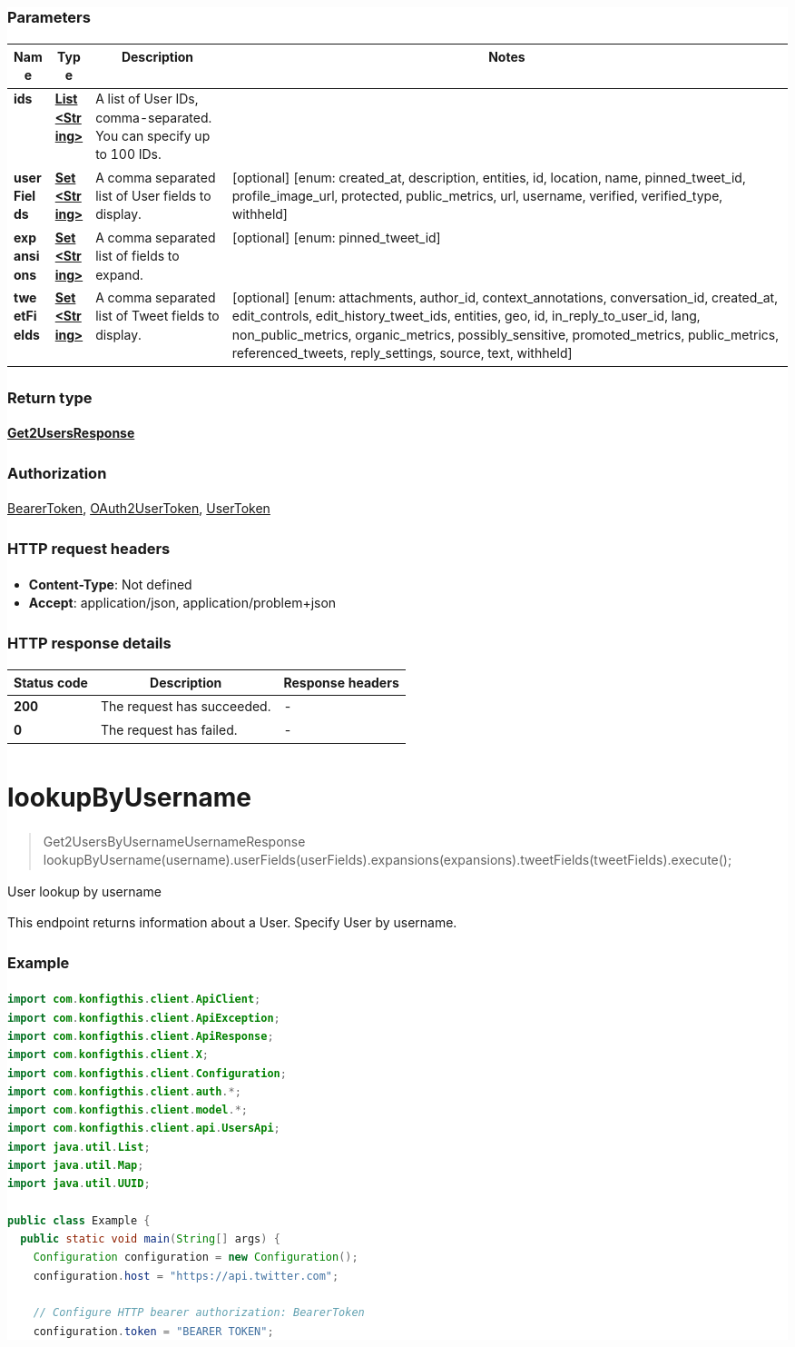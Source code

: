 ### Parameters

| Name | Type | Description  | Notes |
|------------- | ------------- | ------------- | -------------|
| **ids** | [**List&lt;String&gt;**](String.md)| A list of User IDs, comma-separated. You can specify up to 100 IDs. | |
| **userFields** | [**Set&lt;String&gt;**](String.md)| A comma separated list of User fields to display. | [optional] [enum: created_at, description, entities, id, location, name, pinned_tweet_id, profile_image_url, protected, public_metrics, url, username, verified, verified_type, withheld] |
| **expansions** | [**Set&lt;String&gt;**](String.md)| A comma separated list of fields to expand. | [optional] [enum: pinned_tweet_id] |
| **tweetFields** | [**Set&lt;String&gt;**](String.md)| A comma separated list of Tweet fields to display. | [optional] [enum: attachments, author_id, context_annotations, conversation_id, created_at, edit_controls, edit_history_tweet_ids, entities, geo, id, in_reply_to_user_id, lang, non_public_metrics, organic_metrics, possibly_sensitive, promoted_metrics, public_metrics, referenced_tweets, reply_settings, source, text, withheld] |

### Return type

[**Get2UsersResponse**](Get2UsersResponse.md)

### Authorization

[BearerToken](../README.md#BearerToken), [OAuth2UserToken](../README.md#OAuth2UserToken), [UserToken](../README.md#UserToken)

### HTTP request headers

 - **Content-Type**: Not defined
 - **Accept**: application/json, application/problem+json

### HTTP response details
| Status code | Description | Response headers |
|-------------|-------------|------------------|
| **200** | The request has succeeded. |  -  |
| **0** | The request has failed. |  -  |

<a name="lookupByUsername"></a>
# **lookupByUsername**
> Get2UsersByUsernameUsernameResponse lookupByUsername(username).userFields(userFields).expansions(expansions).tweetFields(tweetFields).execute();

User lookup by username

This endpoint returns information about a User. Specify User by username.

### Example
```java
import com.konfigthis.client.ApiClient;
import com.konfigthis.client.ApiException;
import com.konfigthis.client.ApiResponse;
import com.konfigthis.client.X;
import com.konfigthis.client.Configuration;
import com.konfigthis.client.auth.*;
import com.konfigthis.client.model.*;
import com.konfigthis.client.api.UsersApi;
import java.util.List;
import java.util.Map;
import java.util.UUID;

public class Example {
  public static void main(String[] args) {
    Configuration configuration = new Configuration();
    configuration.host = "https://api.twitter.com";
    
    // Configure HTTP bearer authorization: BearerToken
    configuration.token = "BEARER TOKEN";
```